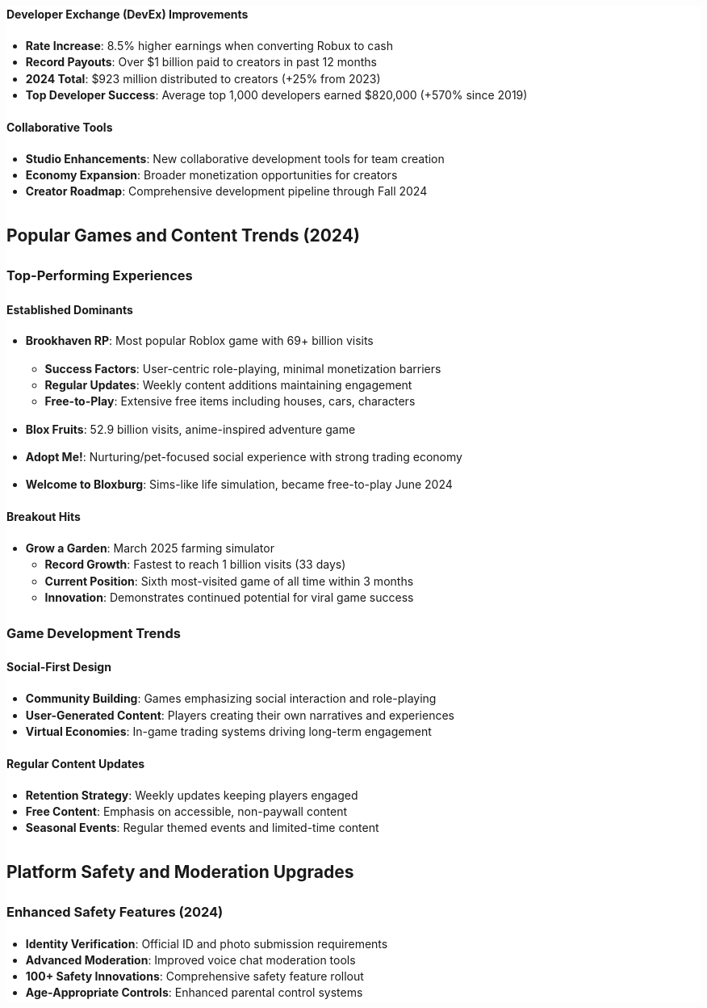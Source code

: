 #### Developer Exchange (DevEx) Improvements
- **Rate Increase**: 8.5% higher earnings when converting Robux to cash
- **Record Payouts**: Over $1 billion paid to creators in past 12 months
- **2024 Total**: $923 million distributed to creators (+25% from 2023)
- **Top Developer Success**: Average top 1,000 developers earned $820,000 (+570% since 2019)

#### Collaborative Tools
- **Studio Enhancements**: New collaborative development tools for team creation
- **Economy Expansion**: Broader monetization opportunities for creators
- **Creator Roadmap**: Comprehensive development pipeline through Fall 2024

## Popular Games and Content Trends (2024)

### Top-Performing Experiences

#### Established Dominants
- **Brookhaven RP**: Most popular Roblox game with 69+ billion visits
  - **Success Factors**: User-centric role-playing, minimal monetization barriers
  - **Regular Updates**: Weekly content additions maintaining engagement
  - **Free-to-Play**: Extensive free items including houses, cars, characters

- **Blox Fruits**: 52.9 billion visits, anime-inspired adventure game
- **Adopt Me!**: Nurturing/pet-focused social experience with strong trading economy
- **Welcome to Bloxburg**: Sims-like life simulation, became free-to-play June 2024

#### Breakout Hits
- **Grow a Garden**: March 2025 farming simulator
  - **Record Growth**: Fastest to reach 1 billion visits (33 days)
  - **Current Position**: Sixth most-visited game of all time within 3 months
  - **Innovation**: Demonstrates continued potential for viral game success

### Game Development Trends

#### Social-First Design
- **Community Building**: Games emphasizing social interaction and role-playing
- **User-Generated Content**: Players creating their own narratives and experiences
- **Virtual Economies**: In-game trading systems driving long-term engagement

#### Regular Content Updates
- **Retention Strategy**: Weekly updates keeping players engaged
- **Free Content**: Emphasis on accessible, non-paywall content
- **Seasonal Events**: Regular themed events and limited-time content

## Platform Safety and Moderation Upgrades

### Enhanced Safety Features (2024)
- **Identity Verification**: Official ID and photo submission requirements
- **Advanced Moderation**: Improved voice chat moderation tools
- **100+ Safety Innovations**: Comprehensive safety feature rollout
- **Age-Appropriate Controls**: Enhanced parental control systems
